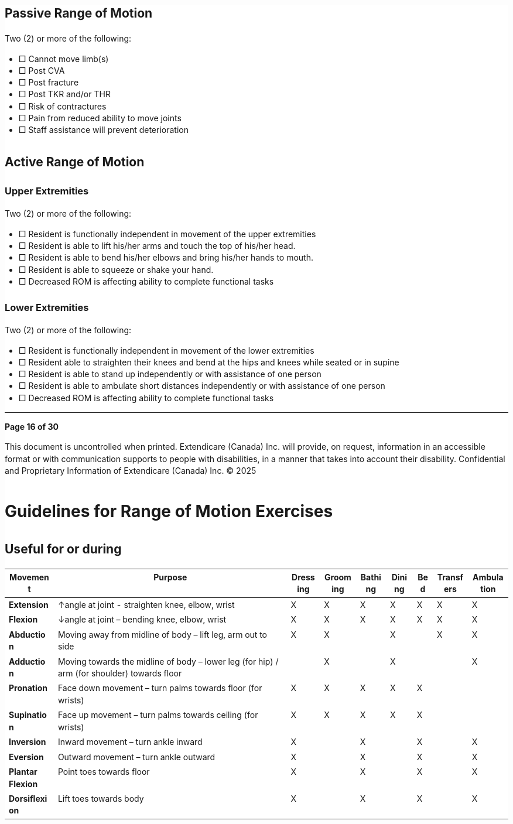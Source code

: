## Passive Range of Motion
Two (2) or more of the following:
- □ Cannot move limb(s)
- □ Post CVA
- □ Post fracture
- □ Post TKR and/or THR
- □ Risk of contractures
- □ Pain from reduced ability to move joints
- □ Staff assistance will prevent deterioration

## Active Range of Motion
### Upper Extremities
Two (2) or more of the following:
- □ Resident is functionally independent in movement of the upper extremities
- □ Resident is able to lift his/her arms and touch the top of his/her head.
- □ Resident is able to bend his/her elbows and bring his/her hands to mouth.
- □ Resident is able to squeeze or shake your hand.
- □ Decreased ROM is affecting ability to complete functional tasks

### Lower Extremities
Two (2) or more of the following:
- □ Resident is functionally independent in movement of the lower extremities
- □ Resident able to straighten their knees and bend at the hips and knees while seated or in supine
- □ Resident is able to stand up independently or with assistance of one person
- □ Resident is able to ambulate short distances independently or with assistance of one person
- □ Decreased ROM is affecting ability to complete functional tasks

----

**Page 16 of 30**

This document is uncontrolled when printed. Extendicare (Canada) Inc. will provide, on request, information in an accessible format or with communication supports to people with disabilities, in a manner that takes into account their disability. Confidential and Proprietary Information of Extendicare (Canada) Inc. © 2025

# Guidelines for Range of Motion Exercises

## Useful for or during

| Movement      | Purpose                                           | Dressing | Grooming | Bathing | Dining | Bed | Transfers | Ambulation |
|---------------|--------------------------------------------------|----------|----------|---------|--------|-----|-----------|------------|
| **Extension**  | ↑angle at joint - straighten knee, elbow, wrist | X        | X        | X       | X      | X   | X         | X          |
| **Flexion**    | ↓angle at joint – bending knee, elbow, wrist    | X        | X        | X       | X      | X   | X         | X          |
| **Abduction**  | Moving away from midline of body – lift leg, arm out to side | X | X        |         | X      |     | X         | X          |
| **Adduction**  | Moving towards the midline of body – lower leg (for hip) / arm (for shoulder) towards floor |   | X        |         | X      |     |           | X          |
| **Pronation**  | Face down movement – turn palms towards floor (for wrists) | X | X        | X       | X      | X   |           |            |
| **Supination** | Face up movement – turn palms towards ceiling (for wrists) | X | X        | X       | X      | X   |           |            |
| **Inversion**  | Inward movement – turn ankle inward              | X        |          | X       |        | X   |           | X          |
| **Eversion**   | Outward movement – turn ankle outward            | X        |          | X       |        | X   |           | X          |
| **Plantar Flexion** | Point toes towards floor                   | X        |          | X       |        | X   |           | X          |
| **Dorsiflexion** | Lift toes towards body                        | X        |          | X       |        | X   |           | X          |